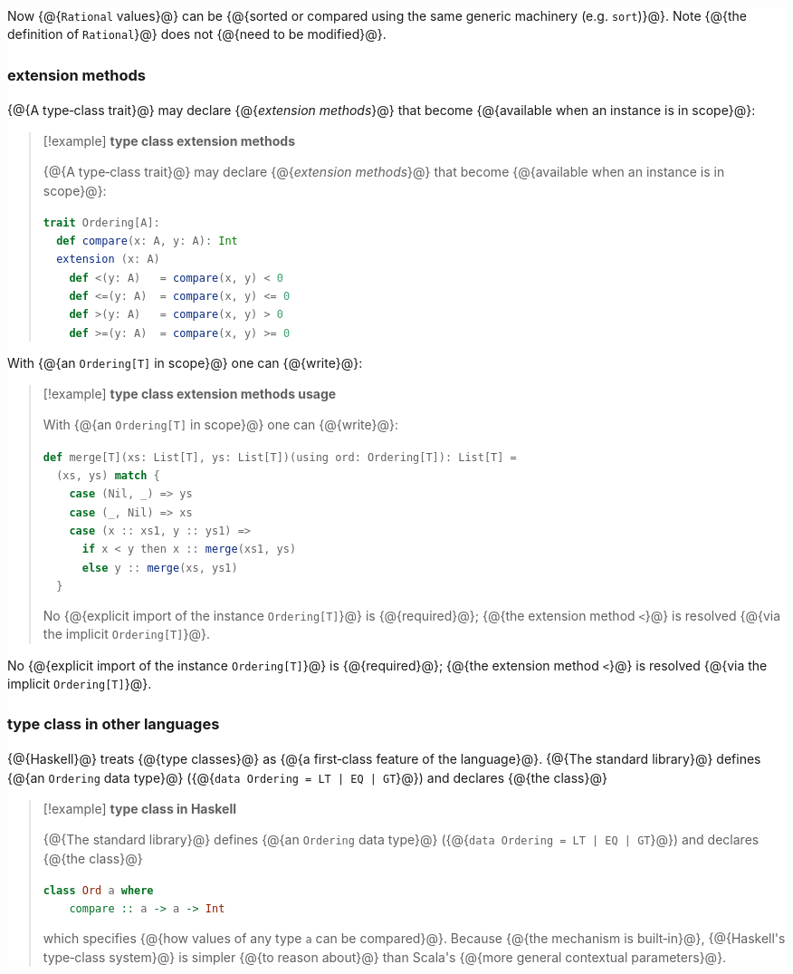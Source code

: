 Now {@{`Rational` values}@} can be {@{sorted or compared using the same generic machinery \(e.g. `sort`\)}@}. Note {@{the definition of `Rational`}@} does not {@{need to be modified}@}.

### extension methods

{@{A type‑class trait}@} may declare {@{_extension methods_}@} that become {@{available when an instance is in scope}@}:

> [!example] __type class extension methods__
>
> {@{A type‑class trait}@} may declare {@{_extension methods_}@} that become {@{available when an instance is in scope}@}:
>
> ```Scala
> trait Ordering[A]:
>   def compare(x: A, y: A): Int
>   extension (x: A)
>     def <(y: A)   = compare(x, y) < 0
>     def <=(y: A)  = compare(x, y) <= 0
>     def >(y: A)   = compare(x, y) > 0
>     def >=(y: A)  = compare(x, y) >= 0
> ```

With {@{an `Ordering[T]` in scope}@} one can {@{write}@}:

> [!example] __type class extension methods usage__
>
> With {@{an `Ordering[T]` in scope}@} one can {@{write}@}:
>
> ```Scala
> def merge[T](xs: List[T], ys: List[T])(using ord: Ordering[T]): List[T] =
>   (xs, ys) match {
>     case (Nil, _) => ys
>     case (_, Nil) => xs
>     case (x :: xs1, y :: ys1) =>
>       if x < y then x :: merge(xs1, ys)
>       else y :: merge(xs, ys1)
>   }
> ```
>
> No {@{explicit import of the instance `Ordering[T]`}@} is {@{required}@}; {@{the extension method `<`}@} is resolved {@{via the implicit `Ordering[T]`}@}.

No {@{explicit import of the instance `Ordering[T]`}@} is {@{required}@}; {@{the extension method `<`}@} is resolved {@{via the implicit `Ordering[T]`}@}.

### type class in other languages

{@{Haskell}@} treats {@{type classes}@} as {@{a first‑class feature of the language}@}.  {@{The standard library}@} defines {@{an `Ordering` data type}@} ({@{`data Ordering = LT | EQ | GT`}@}) and declares {@{the class}@}

> [!example] __type class in Haskell__
>
> {@{The standard library}@} defines {@{an `Ordering` data type}@} ({@{`data Ordering = LT | EQ | GT`}@}) and declares {@{the class}@}
>
> ```Haskell
> class Ord a where
>     compare :: a -> a -> Int
> ```
>
> which specifies {@{how values of any type `a` can be compared}@}.  Because {@{the mechanism is built‑in}@}, {@{Haskell's type‑class system}@} is simpler {@{to reason about}@} than Scala's {@{more general contextual parameters}@}.
